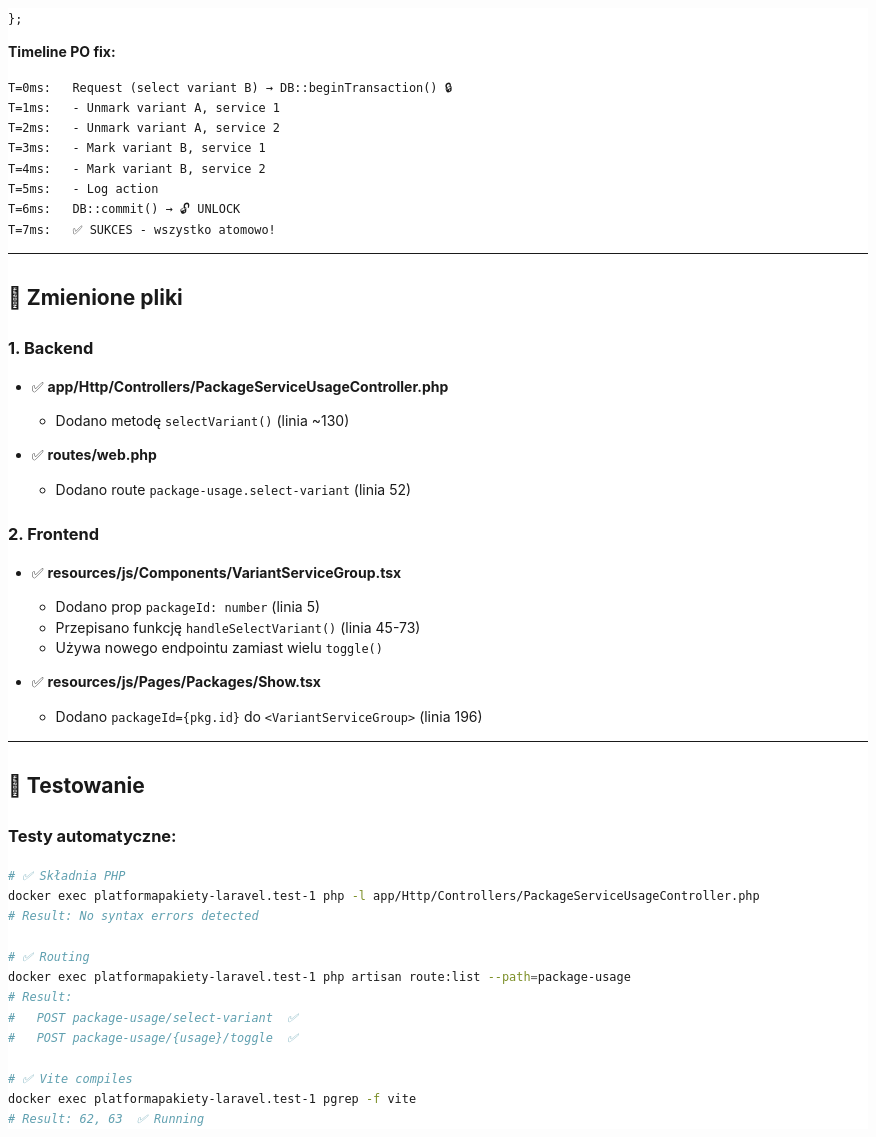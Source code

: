 ```tsx
};
```

**Timeline PO fix:**
```
T=0ms:   Request (select variant B) → DB::beginTransaction() 🔒
T=1ms:   - Unmark variant A, service 1
T=2ms:   - Unmark variant A, service 2
T=3ms:   - Mark variant B, service 1
T=4ms:   - Mark variant B, service 2
T=5ms:   - Log action
T=6ms:   DB::commit() → 🔓 UNLOCK
T=7ms:   ✅ SUKCES - wszystko atomowo!
```

---

## 📝 Zmienione pliki

### 1. Backend
- ✅ **app/Http/Controllers/PackageServiceUsageController.php**
  - Dodano metodę `selectVariant()` (linia ~130)

- ✅ **routes/web.php**
  - Dodano route `package-usage.select-variant` (linia 52)

### 2. Frontend
- ✅ **resources/js/Components/VariantServiceGroup.tsx**
  - Dodano prop `packageId: number` (linia 5)
  - Przepisano funkcję `handleSelectVariant()` (linia 45-73)
  - Używa nowego endpointu zamiast wielu `toggle()`

- ✅ **resources/js/Pages/Packages/Show.tsx**
  - Dodano `packageId={pkg.id}` do `<VariantServiceGroup>` (linia 196)

---

## 🧪 Testowanie

### Testy automatyczne:
```bash
# ✅ Składnia PHP
docker exec platformapakiety-laravel.test-1 php -l app/Http/Controllers/PackageServiceUsageController.php
# Result: No syntax errors detected

# ✅ Routing
docker exec platformapakiety-laravel.test-1 php artisan route:list --path=package-usage
# Result:
#   POST package-usage/select-variant  ✅
#   POST package-usage/{usage}/toggle  ✅

# ✅ Vite compiles
docker exec platformapakiety-laravel.test-1 pgrep -f vite
# Result: 62, 63  ✅ Running
```
